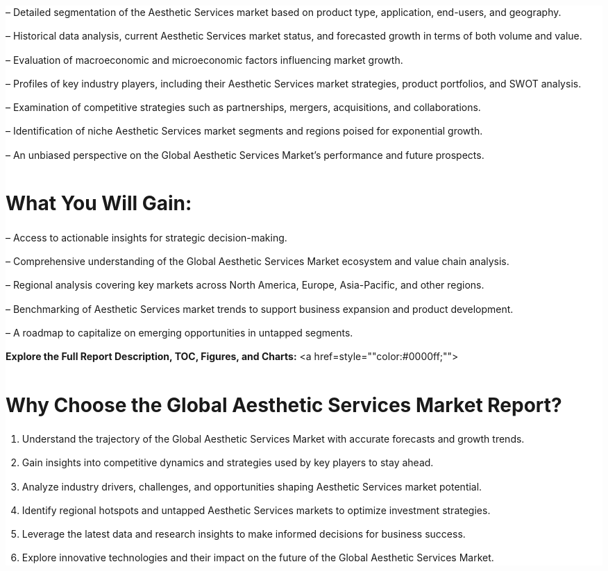 – Detailed segmentation of the Aesthetic Services market based on product type, application, end-users, and geography.

– Historical data analysis, current Aesthetic Services market status, and forecasted growth in terms of both volume and value.

– Evaluation of macroeconomic and microeconomic factors influencing market growth.

– Profiles of key industry players, including their Aesthetic Services market strategies, product portfolios, and SWOT analysis.

– Examination of competitive strategies such as partnerships, mergers, acquisitions, and collaborations.

– Identification of niche Aesthetic Services market segments and regions poised for exponential growth.

– An unbiased perspective on the Global Aesthetic Services Market’s performance and future prospects.

# <strong>What You Will Gain:</strong>

– Access to actionable insights for strategic decision-making.

– Comprehensive understanding of the Global Aesthetic Services Market ecosystem and value chain analysis.

– Regional analysis covering key markets across North America, Europe, Asia-Pacific, and other regions.

– Benchmarking of Aesthetic Services market trends to support business expansion and product development.

– A roadmap to capitalize on emerging opportunities in untapped segments.

<strong>Explore the Full Report Description, TOC, Figures, and Charts:</strong>
<a href=style=""color:#0000ff;""></a>

# <strong>Why Choose the Global Aesthetic Services Market Report?</strong>

1. Understand the trajectory of the Global Aesthetic Services Market with accurate forecasts and growth trends.

2. Gain insights into competitive dynamics and strategies used by key players to stay ahead.

3. Analyze industry drivers, challenges, and opportunities shaping Aesthetic Services market potential.

4. Identify regional hotspots and untapped Aesthetic Services markets to optimize investment strategies.

5. Leverage the latest data and research insights to make informed decisions for business success.

6. Explore innovative technologies and their impact on the future of the Global Aesthetic Services Market.
